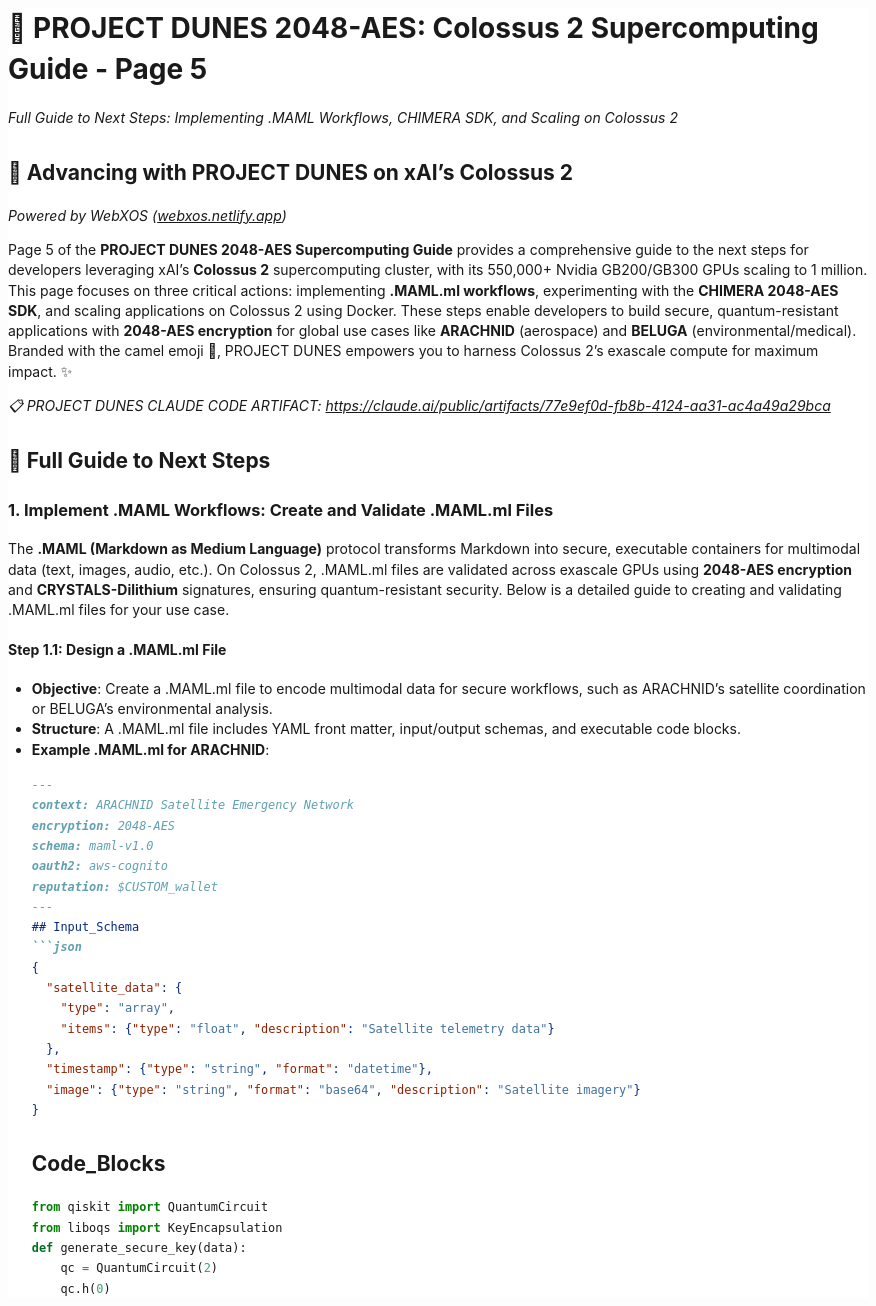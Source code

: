 # 🐪 **PROJECT DUNES 2048-AES: Colossus 2 Supercomputing Guide - Page 5**  
*Full Guide to Next Steps: Implementing .MAML Workflows, CHIMERA SDK, and Scaling on Colossus 2*  

## 🌌 **Advancing with PROJECT DUNES on xAI’s Colossus 2**  
*Powered by WebXOS ([webxos.netlify.app](https://webxos.netlify.app))*  

Page 5 of the **PROJECT DUNES 2048-AES Supercomputing Guide** provides a comprehensive guide to the next steps for developers leveraging xAI’s **Colossus 2** supercomputing cluster, with its 550,000+ Nvidia GB200/GB300 GPUs scaling to 1 million. This page focuses on three critical actions: implementing **.MAML.ml workflows**, experimenting with the **CHIMERA 2048-AES SDK**, and scaling applications on Colossus 2 using Docker. These steps enable developers to build secure, quantum-resistant applications with **2048-AES encryption** for global use cases like **ARACHNID** (aerospace) and **BELUGA** (environmental/medical). Branded with the camel emoji 🐪, PROJECT DUNES empowers you to harness Colossus 2’s exascale compute for maximum impact. ✨  

*📋 PROJECT DUNES CLAUDE CODE ARTIFACT: https://claude.ai/public/artifacts/77e9ef0d-fb8b-4124-aa31-ac4a49a29bca*  

## 🚀 **Full Guide to Next Steps**  

### 1. **Implement .MAML Workflows: Create and Validate .MAML.ml Files**  
The **.MAML (Markdown as Medium Language)** protocol transforms Markdown into secure, executable containers for multimodal data (text, images, audio, etc.). On Colossus 2, .MAML.ml files are validated across exascale GPUs using **2048-AES encryption** and **CRYSTALS-Dilithium** signatures, ensuring quantum-resistant security. Below is a detailed guide to creating and validating .MAML.ml files for your use case.  

#### **Step 1.1: Design a .MAML.ml File**  
- **Objective**: Create a .MAML.ml file to encode multimodal data for secure workflows, such as ARACHNID’s satellite coordination or BELUGA’s environmental analysis.  
- **Structure**: A .MAML.ml file includes YAML front matter, input/output schemas, and executable code blocks.  
- **Example .MAML.ml for ARACHNID**:  
  ```markdown
  ---
  context: ARACHNID Satellite Emergency Network
  encryption: 2048-AES
  schema: maml-v1.0
  oauth2: aws-cognito
  reputation: $CUSTOM_wallet
  ---
  ## Input_Schema
  ```json
  {
    "satellite_data": {
      "type": "array",
      "items": {"type": "float", "description": "Satellite telemetry data"}
    },
    "timestamp": {"type": "string", "format": "datetime"},
    "image": {"type": "string", "format": "base64", "description": "Satellite imagery"}
  }
  ```
  ## Code_Blocks
  ```python
  from qiskit import QuantumCircuit
  from liboqs import KeyEncapsulation
  def generate_secure_key(data):
      qc = QuantumCircuit(2)
      qc.h(0)
  ```